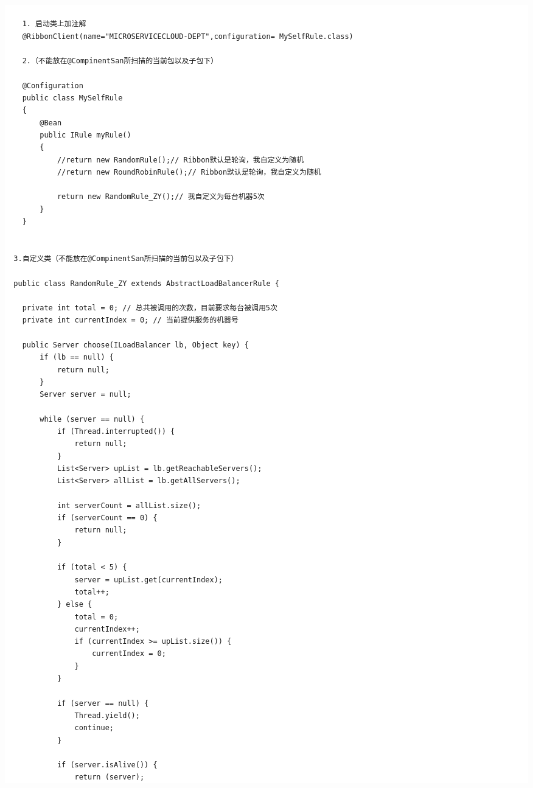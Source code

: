 ```
     
    1. 启动类上加注解
    @RibbonClient(name="MICROSERVICECLOUD-DEPT",configuration= MySelfRule.class)

    2.（不能放在@CompinentSan所扫描的当前包以及子包下）
    
    @Configuration
    public class MySelfRule
    {
    	@Bean
    	public IRule myRule()
    	{
    		//return new RandomRule();// Ribbon默认是轮询，我自定义为随机
    		//return new RoundRobinRule();// Ribbon默认是轮询，我自定义为随机
    		
    		return new RandomRule_ZY();// 我自定义为每台机器5次
    	}
    }


  3.自定义类（不能放在@CompinentSan所扫描的当前包以及子包下）
  
  public class RandomRule_ZY extends AbstractLoadBalancerRule {
 
	private int total = 0; // 总共被调用的次数，目前要求每台被调用5次
	private int currentIndex = 0; // 当前提供服务的机器号
 
	public Server choose(ILoadBalancer lb, Object key) {
		if (lb == null) {
			return null;
		}
		Server server = null;
 
		while (server == null) {
			if (Thread.interrupted()) {
				return null;
			}
			List<Server> upList = lb.getReachableServers();
			List<Server> allList = lb.getAllServers();
 
			int serverCount = allList.size();
			if (serverCount == 0) {
				return null;
			}
 
			if (total < 5) {
				server = upList.get(currentIndex);
				total++;
			} else {
				total = 0;
				currentIndex++;
				if (currentIndex >= upList.size()) {
					currentIndex = 0;
				}
			}
 
			if (server == null) {
				Thread.yield();
				continue;
			}
 
			if (server.isAlive()) {
				return (server);
```